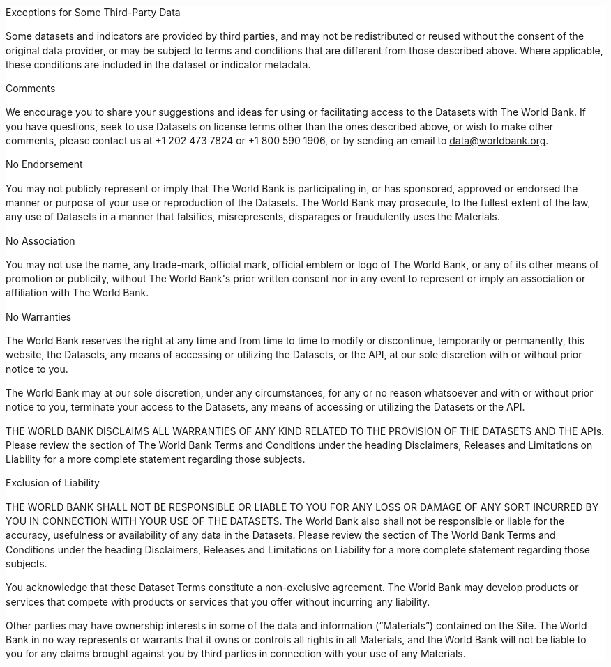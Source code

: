 Exceptions for Some Third-Party Data

Some datasets and indicators are provided by third parties, and may not be redistributed or reused without the consent of the original data provider, or may be subject to terms and conditions that are different from those described above. Where applicable, these conditions are included in the dataset or indicator metadata.

Comments

We encourage you to share your suggestions and ideas for using or facilitating access to the Datasets with The World Bank.  If you have questions, seek to use Datasets on license terms other than the ones described above, or wish to make other comments, please contact us at +1 202 473 7824 or +1 800 590 1906, or by sending an email to data@worldbank.org.

No Endorsement

You may not publicly represent or imply that The World Bank is participating in, or has sponsored, approved or endorsed the manner or purpose of your use or reproduction of the Datasets. The World Bank may prosecute, to the fullest extent of the law, any use of Datasets in a manner that falsifies, misrepresents, disparages or fraudulently uses the Materials.

No Association

You may not use the name, any trade-mark, official mark, official emblem or logo of The World Bank, or any of its other means of promotion or publicity, without The World Bank's prior written consent nor in any event to represent or imply an association or affiliation with The World Bank.

No Warranties

The World Bank reserves the right at any time and from time to time to modify or discontinue, temporarily or permanently, this website, the Datasets, any means of accessing or utilizing the Datasets, or the API, at our sole discretion with or without prior notice to you.

The World Bank may at our sole discretion, under any circumstances, for any or no reason whatsoever and with or without prior notice to you, terminate your access to the Datasets, any means of accessing or utilizing the Datasets or the API.

THE WORLD BANK DISCLAIMS ALL WARRANTIES OF ANY KIND RELATED TO THE PROVISION OF THE DATASETS AND THE APIs. Please review the section of The World Bank Terms and Conditions under the heading Disclaimers, Releases and Limitations on Liability for a more complete statement regarding those subjects.

Exclusion of Liability

THE WORLD BANK SHALL NOT BE RESPONSIBLE OR LIABLE TO YOU FOR ANY LOSS OR DAMAGE OF ANY SORT INCURRED BY YOU IN CONNECTION WITH YOUR USE OF THE DATASETS. The World Bank also shall not be responsible or liable for the accuracy, usefulness or availability of any data in the Datasets. Please review the section of The World Bank Terms and Conditions under the heading Disclaimers, Releases and Limitations on Liability for a more complete statement regarding those subjects.

You acknowledge that these Dataset Terms constitute a non-exclusive agreement. The World Bank may develop products or services that compete with products or services that you offer without incurring any liability.

Other parties may have ownership interests in some of the data and information (“Materials”)  contained on the Site. The World Bank in no way represents or warrants that it owns or controls all rights in all Materials, and the World Bank will not be liable to you for any claims brought against you by third parties in connection with your use of any Materials.
